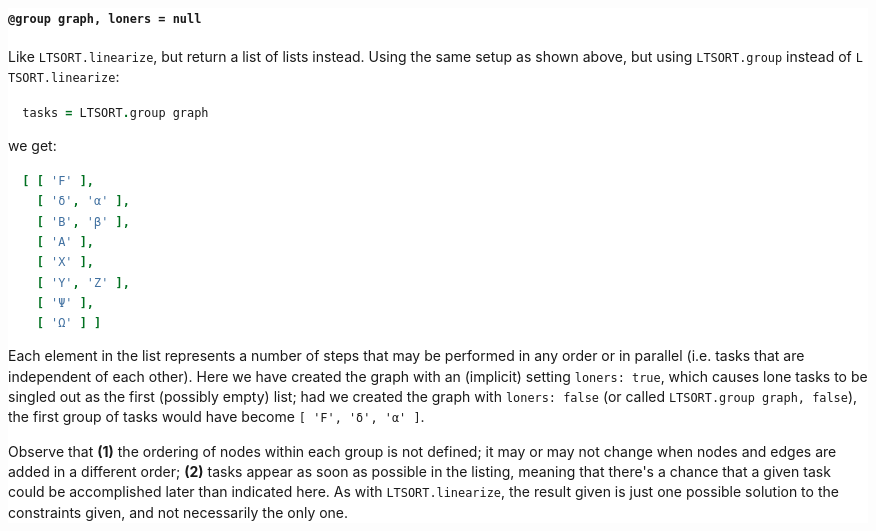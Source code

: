 #### `@group graph, loners = null`

Like `LTSORT.linearize`, but return a list of lists instead. Using the same
setup as shown above, but using `LTSORT.group` instead of `LTSORT.linearize`:

```coffee
  tasks = LTSORT.group graph
```

we get:

```coffee
  [ [ 'F' ],
    [ 'δ', 'α' ],
    [ 'B', 'β' ],
    [ 'A' ],
    [ 'X' ],
    [ 'Y', 'Z' ],
    [ 'Ψ' ],
    [ 'Ω' ] ]
```

Each element in the list represents a number of steps that may be performed in
any order or in parallel (i.e. tasks that are independent of each other). Here
we have created the graph with an (implicit) setting `loners: true`, which
causes lone tasks to be singled out as the first (possibly empty) list; had we
created the graph with `loners: false` (or called `LTSORT.group graph,
false`), the first group of tasks would have become `[ 'F', 'δ', 'α' ]`.

Observe that **(1)** the ordering of nodes within each group is not defined;
it may or may not change when nodes and edges are added in a different order;
**(2)** tasks appear as soon as possible in the listing, meaning that there's
a chance that a given task could be accomplished later than indicated here. As
with `LTSORT.linearize`, the result given is just one possible solution to
the constraints given, and not necessarily the only one.











